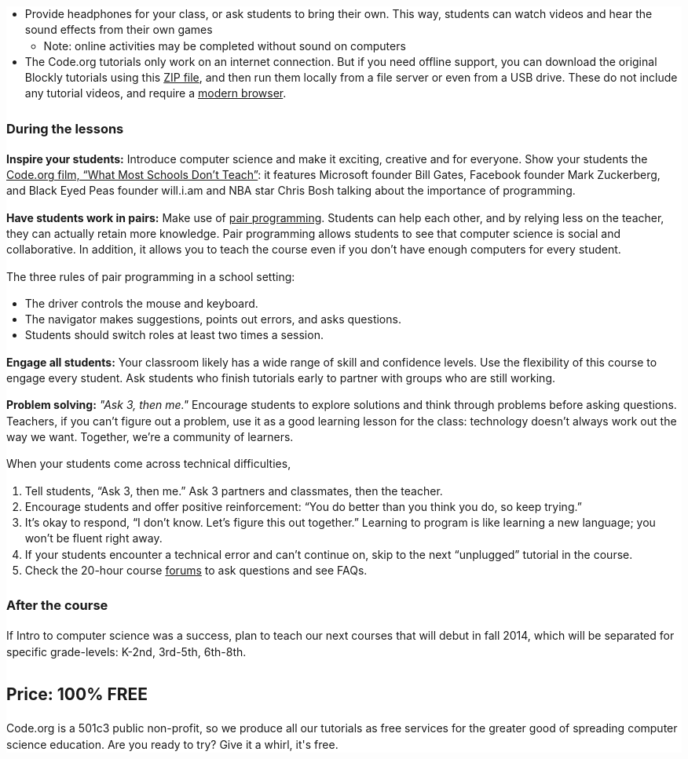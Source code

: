 - Provide headphones for your class, or ask students to bring their own. This way, students can watch videos and hear the sound effects from their own games
	- Note: online activities may be completed without sound on computers
- The Code.org tutorials only work on an internet connection. But if you need offline support, you can download the original Blockly tutorials using this [ZIP file](http://code.org/files/blockly.zip), and then run them locally from a file server or even from a USB drive. These do not include any tutorial videos, and require a [modern browser](http://browsehappy.com/).

### During the lessons

**Inspire your students:** Introduce computer science and make it exciting, creative and for everyone. Show your students the [Code.org film, “What Most Schools Don’t Teach”](https://www.youtube.com/watch?v=nKIu9yen5nc): it features Microsoft founder Bill Gates, Facebook founder Mark Zuckerberg, and Black Eyed Peas founder will.i.am and NBA star Chris Bosh talking about the importance of programming.

**Have students work in pairs:** Make use of [pair programming](http://www.ncwit.org/resources/pair-programming-box-power-collaborative-learning). Students can help each other, and by relying less on the teacher, they can actually retain more knowledge. Pair programming allows students to see that computer science is social and collaborative. In addition, it allows you to teach the course even if you don’t have enough computers for every student.

The three rules of pair programming in a school setting:

- The driver controls the mouse and keyboard.
- The navigator makes suggestions, points out errors, and asks questions.
- Students should switch roles at least two times a session.

**Engage all students:** Your classroom likely has a wide range of skill and confidence levels. Use the flexibility of this course to engage every student. Ask students who finish tutorials early to partner with groups who are still working.

**Problem solving:** *"Ask 3, then me."*
Encourage students to explore solutions and think through problems before asking questions. Teachers, if you can’t figure out a problem, use it as a good learning lesson for the class: technology doesn’t always work out the way we want. Together, we’re a community of learners.

When your students come across technical difficulties,

1. Tell students, “Ask 3, then me.” Ask 3 partners and classmates, then the teacher.
2. Encourage students and offer positive reinforcement:
“You do better than you think you do, so keep trying.”
3. It’s okay to respond, “I don’t know. Let’s figure this out together.” Learning to program is like learning a new language; you won’t be fluent right away.
4. If your students encounter a technical error and can’t continue on, skip to the next “unplugged” tutorial in the course.
5. Check the 20-hour course [forums](http://forums.code.org/?forum=322774) to ask questions and see FAQs.

### After the course
If Intro to computer science was a success, plan to teach our next courses that will debut in fall 2014, which will be separated for specific grade-levels: K-2nd, 3rd-5th, 6th-8th.

## Price: 100% FREE
Code.org is a 501c3 public non-profit, so we produce all our tutorials as free services for the greater good of spreading computer science education. Are you ready to try? Give it a whirl, it's free.
